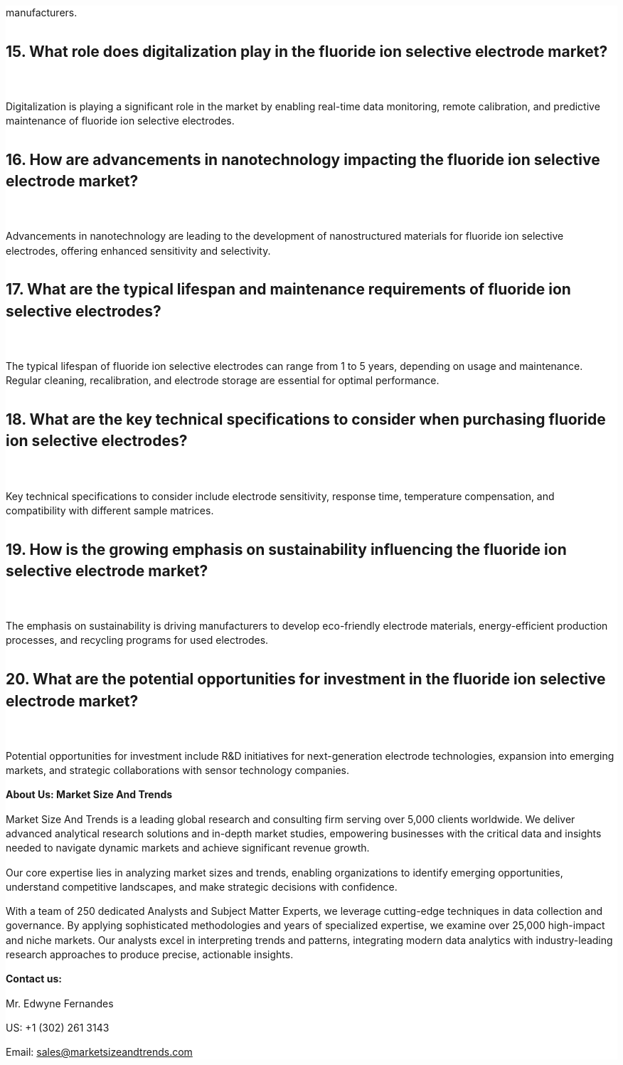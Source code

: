 manufacturers.</p><h2>15. What role does digitalization play in the fluoride ion selective electrode market?</h2><p>&nbsp;</p><p>Digitalization is playing a significant role in the market by enabling real-time data monitoring, remote calibration, and predictive maintenance of fluoride ion selective electrodes.</p><h2>16. How are advancements in nanotechnology impacting the fluoride ion selective electrode market?</h2><p>&nbsp;</p><p>Advancements in nanotechnology are leading to the development of nanostructured materials for fluoride ion selective electrodes, offering enhanced sensitivity and selectivity.</p><h2>17. What are the typical lifespan and maintenance requirements of fluoride ion selective electrodes?</h2><p>&nbsp;</p><p>The typical lifespan of fluoride ion selective electrodes can range from 1 to 5 years, depending on usage and maintenance. Regular cleaning, recalibration, and electrode storage are essential for optimal performance.</p><h2>18. What are the key technical specifications to consider when purchasing fluoride ion selective electrodes?</h2><p>&nbsp;</p><p>Key technical specifications to consider include electrode sensitivity, response time, temperature compensation, and compatibility with different sample matrices.</p><h2>19. How is the growing emphasis on sustainability influencing the fluoride ion selective electrode market?</h2><p>&nbsp;</p><p>The emphasis on sustainability is driving manufacturers to develop eco-friendly electrode materials, energy-efficient production processes, and recycling programs for used electrodes.</p><h2>20. What are the potential opportunities for investment in the fluoride ion selective electrode market?</h2><p>&nbsp;</p><p>Potential opportunities for investment include R&D initiatives for next-generation electrode technologies, expansion into emerging markets, and strategic collaborations with sensor technology companies.</p></body></html></p><p><strong>About Us:&nbsp;Market Size And Trends</strong></p><p>Market Size And Trends&nbsp;is a leading global research and consulting firm serving over 5,000 clients worldwide. We deliver advanced analytical research solutions and in-depth market studies, empowering businesses with the critical data and insights needed to navigate dynamic markets and achieve significant revenue growth.</p><p>Our core expertise lies in analyzing market sizes and trends, enabling organizations to identify emerging opportunities, understand competitive landscapes, and make strategic decisions with confidence.</p><p>With a team of 250 dedicated Analysts and Subject Matter Experts, we leverage cutting-edge techniques in data collection and governance. By applying sophisticated methodologies and years of specialized expertise, we examine over 25,000 high-impact and niche markets. Our analysts excel in interpreting trends and patterns, integrating modern data analytics with industry-leading research approaches to produce precise, actionable insights.</p><p><strong>Contact us:</strong></p><p>Mr. Edwyne Fernandes</p><p>US: +1 (302) 261 3143</p><p>Email: <a href="mailto:sales@marketsizeandtrends.com">sales@marketsizeandtrends.com</a>&nbsp;</p>
